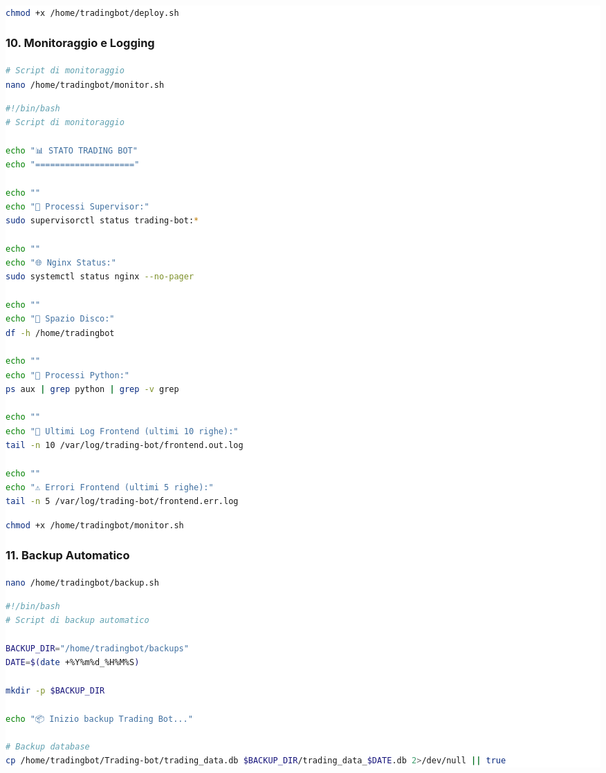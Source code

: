 
```bash
chmod +x /home/tradingbot/deploy.sh
```

### 10. Monitoraggio e Logging

```bash
# Script di monitoraggio
nano /home/tradingbot/monitor.sh
```

```bash
#!/bin/bash
# Script di monitoraggio

echo "📊 STATO TRADING BOT"
echo "===================="

echo ""
echo "🔧 Processi Supervisor:"
sudo supervisorctl status trading-bot:*

echo ""
echo "🌐 Nginx Status:"
sudo systemctl status nginx --no-pager

echo ""
echo "💾 Spazio Disco:"
df -h /home/tradingbot

echo ""
echo "🐍 Processi Python:"
ps aux | grep python | grep -v grep

echo ""
echo "📝 Ultimi Log Frontend (ultimi 10 righe):"
tail -n 10 /var/log/trading-bot/frontend.out.log

echo ""
echo "⚠️ Errori Frontend (ultimi 5 righe):"
tail -n 5 /var/log/trading-bot/frontend.err.log
```

```bash
chmod +x /home/tradingbot/monitor.sh
```

### 11. Backup Automatico

```bash
nano /home/tradingbot/backup.sh
```

```bash
#!/bin/bash
# Script di backup automatico

BACKUP_DIR="/home/tradingbot/backups"
DATE=$(date +%Y%m%d_%H%M%S)

mkdir -p $BACKUP_DIR

echo "📦 Inizio backup Trading Bot..."

# Backup database
cp /home/tradingbot/Trading-bot/trading_data.db $BACKUP_DIR/trading_data_$DATE.db 2>/dev/null || true
```